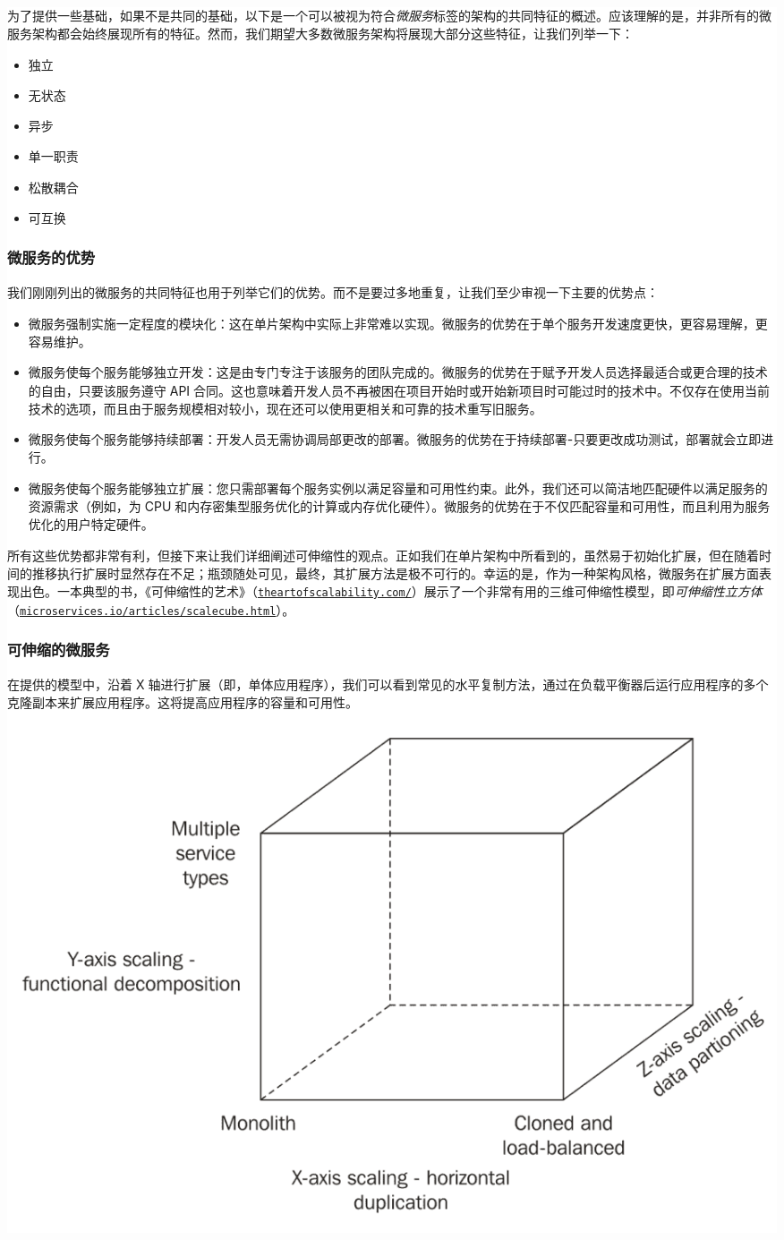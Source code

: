 为了提供一些基础，如果不是共同的基础，以下是一个可以被视为符合*微服务*标签的架构的共同特征的概述。应该理解的是，并非所有的微服务架构都会始终展现所有的特征。然而，我们期望大多数微服务架构将展现大部分这些特征，让我们列举一下：

+   独立

+   无状态

+   异步

+   单一职责

+   松散耦合

+   可互换

### 微服务的优势

我们刚刚列出的微服务的共同特征也用于列举它们的优势。而不是要过多地重复，让我们至少审视一下主要的优势点：

+   微服务强制实施一定程度的模块化：这在单片架构中实际上非常难以实现。微服务的优势在于单个服务开发速度更快，更容易理解，更容易维护。

+   微服务使每个服务能够独立开发：这是由专门专注于该服务的团队完成的。微服务的优势在于赋予开发人员选择最适合或更合理的技术的自由，只要该服务遵守 API 合同。这也意味着开发人员不再被困在项目开始时或开始新项目时可能过时的技术中。不仅存在使用当前技术的选项，而且由于服务规模相对较小，现在还可以使用更相关和可靠的技术重写旧服务。

+   微服务使每个服务能够持续部署：开发人员无需协调局部更改的部署。微服务的优势在于持续部署-只要更改成功测试，部署就会立即进行。

+   微服务使每个服务能够独立扩展：您只需部署每个服务实例以满足容量和可用性约束。此外，我们还可以简洁地匹配硬件以满足服务的资源需求（例如，为 CPU 和内存密集型服务优化的计算或内存优化硬件）。微服务的优势在于不仅匹配容量和可用性，而且利用为服务优化的用户特定硬件。

所有这些优势都非常有利，但接下来让我们详细阐述可伸缩性的观点。正如我们在单片架构中所看到的，虽然易于初始化扩展，但在随着时间的推移执行扩展时显然存在不足；瓶颈随处可见，最终，其扩展方法是极不可行的。幸运的是，作为一种架构风格，微服务在扩展方面表现出色。一本典型的书，《可伸缩性的艺术》（[`theartofscalability.com/`](http://theartofscalability.com/)）展示了一个非常有用的三维可伸缩性模型，即*可伸缩性立方体*（[`microservices.io/articles/scalecube.html`](http://theartofscalability.com/)）。

### 可伸缩的微服务

在提供的模型中，沿着 X 轴进行扩展（即，单体应用程序），我们可以看到常见的水平复制方法，通过在负载平衡器后运行应用程序的多个克隆副本来扩展应用程序。这将提高应用程序的容量和可用性。

![可扩展的微服务](img/image_04_004.jpg)
